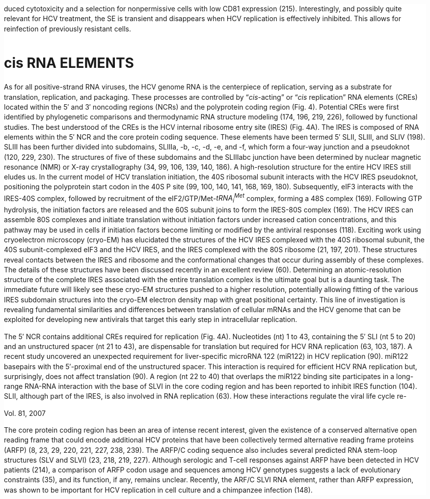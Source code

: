 duced cytotoxicity and a selection for nonpermissive cells with low CD81 expression (215). Interestingly, and possibly quite relevant for HCV treatment, the SE is transient and disappears when HCV replication is effectively inhibited. This allows for reinfection of previously resistant cells.

# cis RNA ELEMENTS

As for all positive-strand RNA viruses, the HCV genome RNA is the centerpiece of replication, serving as a substrate for translation, replication, and packaging. These processes are controlled by “*cis*-acting” or “*cis* replication” RNA elements (CREs) located within the 5′ and 3′ noncoding regions (NCRs) and the polyprotein coding region (Fig. 4). Potential CREs were first identified by phylogenetic comparisons and thermodynamic RNA structure modeling (174, 196, 219, 226), followed by functional studies. The best understood of the CREs is the HCV internal ribosome entry site (IRES) (Fig. 4A). The IRES is composed of RNA elements within the 5′ NCR and the core protein coding sequence. These elements have been termed 5′ SLII, SLIII, and SLIV (198). SLIII has been further divided into subdomains, SLIIIa, -b, -c, -d, -e, and -f, which form a four-way junction and a pseudoknot (120, 229, 230). The structures of five of these subdomains and the SLIIIabc junction have been determined by nuclear magnetic resonance (NMR) or X-ray crystallography (34, 99, 106, 139, 140, 186). A high-resolution structure for the entire HCV IRES still eludes us. In the current model of HCV translation initiation, the 40S ribosomal subunit interacts with the HCV IRES pseudoknot, positioning the polyprotein start codon in the 40S P site (99, 100, 140, 141, 168, 169, 180). Subsequently, eIF3 interacts with the IRES-40S complex, followed by recruitment of the eIF2/GTP/Met-$tRNA_{i}^{Met}$ complex, forming a 48S complex (169). Following GTP hydrolysis, the initiation factors are released and the 60S subunit joins to form the IRES-80S complex (169). The HCV IRES can assemble 80S complexes and initiate translation without initiation factors under increased cation concentrations, and this pathway may be used in cells if initiation factors become limiting or modified by the antiviral responses (118). Exciting work using cryoelectron microscopy (cryo-EM) has elucidated the structures of the HCV IRES complexed with the 40S ribosomal subunit, the 40S subunit-complexed eIF3 and the HCV IRES, and the IRES complexed with the 80S ribosome (21, 197, 201). These structures reveal contacts between the IRES and ribosome and the conformational changes that occur during assembly of these complexes. The details of these structures have been discussed recently in an excellent review (60). Determining an atomic-resolution structure of the complete IRES associated with the entire translation complex is the ultimate goal but is a daunting task. The immediate future will likely see these cryo-EM structures pushed to a higher resolution, potentially allowing fitting of the various IRES subdomain structures into the cryo-EM electron density map with great positional certainty. This line of investigation is revealing fundamental similarities and differences between translation of cellular mRNAs and the HCV genome that can be exploited for developing new antivirals that target this early step in intracellular replication.

The 5′ NCR contains additional CREs required for replication (Fig. 4A). Nucleotides (nt) 1 to 43, containing the 5′ SLI (nt 5 to 20) and an unstructured spacer (nt 21 to 43), are dispensable for translation but required for HCV RNA replication (63, 103, 187). A recent study uncovered an unexpected requirement for liver-specific microRNA 122 (miR122) in HCV replication (90). miR122 basepairs with the 5′-proximal end of the unstructured spacer. This interaction is required for efficient HCV RNA replication but, surprisingly, does not affect translation (90). A region (nt 22 to 40) that overlaps the miR122 binding site participates in a long-range RNA-RNA interaction with the base of SLVI in the core coding region and has been reported to inhibit IRES function (104). SLII, although part of the IRES, is also involved in RNA replication (63). How these interactions regulate the viral life cycle re-

Vol. 81, 2007

The core protein coding region has been an area of intense recent interest, given the existence of a conserved alternative open reading frame that could encode additional HCV proteins that have been collectively termed alternative reading frame proteins (ARFP) (8, 23, 29, 220, 221, 227, 238, 239). The ARFP/C coding sequence also includes several predicted RNA stem-loop structures (SLV and SLVI) (23, 218, 219, 227). Although serologic and T-cell responses against ARFP have been detected in HCV patients (214), a comparison of ARFP codon usage and sequences among HCV genotypes suggests a lack of evolutionary constraints (35), and its function, if any, remains unclear. Recently, the ARF/C SLVI RNA element, rather than ARFP expression, was shown to be important for HCV replication in cell culture and a chimpanzee infection (148).
